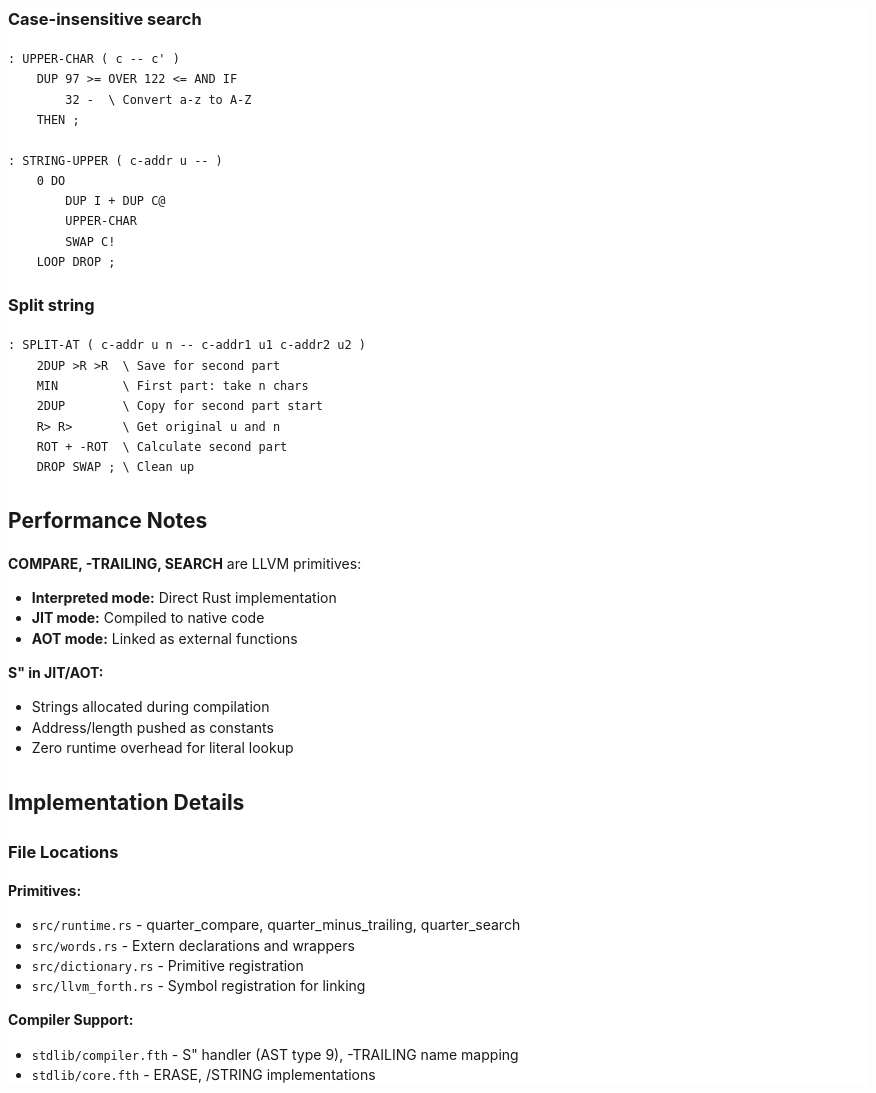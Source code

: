 ### Case-insensitive search

```forth
: UPPER-CHAR ( c -- c' )
    DUP 97 >= OVER 122 <= AND IF
        32 -  \ Convert a-z to A-Z
    THEN ;

: STRING-UPPER ( c-addr u -- )
    0 DO
        DUP I + DUP C@
        UPPER-CHAR
        SWAP C!
    LOOP DROP ;
```

### Split string

```forth
: SPLIT-AT ( c-addr u n -- c-addr1 u1 c-addr2 u2 )
    2DUP >R >R  \ Save for second part
    MIN         \ First part: take n chars
    2DUP        \ Copy for second part start
    R> R>       \ Get original u and n
    ROT + -ROT  \ Calculate second part
    DROP SWAP ; \ Clean up
```

## Performance Notes

**COMPARE, -TRAILING, SEARCH** are LLVM primitives:
- **Interpreted mode:** Direct Rust implementation
- **JIT mode:** Compiled to native code
- **AOT mode:** Linked as external functions

**S" in JIT/AOT:**
- Strings allocated during compilation
- Address/length pushed as constants
- Zero runtime overhead for literal lookup

## Implementation Details

### File Locations

**Primitives:**
- `src/runtime.rs` - quarter_compare, quarter_minus_trailing, quarter_search
- `src/words.rs` - Extern declarations and wrappers
- `src/dictionary.rs` - Primitive registration
- `src/llvm_forth.rs` - Symbol registration for linking

**Compiler Support:**
- `stdlib/compiler.fth` - S" handler (AST type 9), -TRAILING name mapping
- `stdlib/core.fth` - ERASE, /STRING implementations
